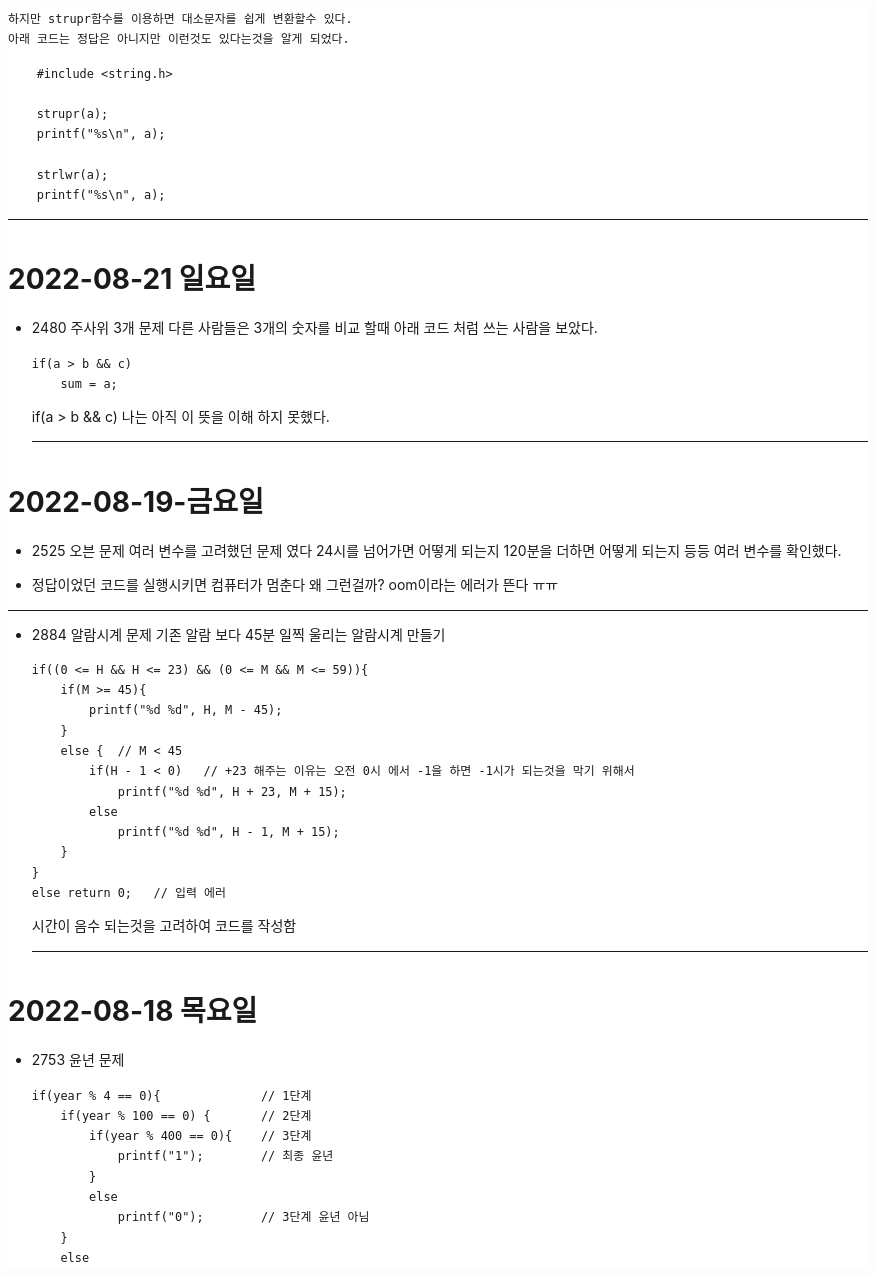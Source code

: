     하지만 strupr함수를 이용하면 대소문자를 쉽게 변환할수 있다.
    아래 코드는 정답은 아니지만 이런것도 있다는것을 알게 되었다.
```
    #include <string.h>

    strupr(a);
    printf("%s\n", a);

    strlwr(a);
    printf("%s\n", a);
```
*********
# 2022-08-21 일요일
* 2480 주사위 3개 문제
    다른 사람들은 3개의 숫자를 비교 할때 아래 코드 처럼 쓰는 사람을 보았다.
    ```
    if(a > b && c)
        sum = a;
    ```
    if(a > b && c) 나는 아직 이 뜻을 이해 하지 못했다.
    **********
# 2022-08-19-금요일
+  2525 오븐 문제
    여러 변수를 고려했던 문제 였다
    24시를 넘어가면 어떻게 되는지
    120분을 더하면 어떻게 되는지 등등 여러 변수를 확인했다.

+ 정답이었던 코드를 실행시키면 컴퓨터가 멈춘다 왜 그런걸까? oom이라는 에러가 뜬다 ㅠㅠ
**********
+ 2884 알람시계 문제
    기존 알람 보다 45분 일찍 울리는 알람시계 만들기
    ```
    if((0 <= H && H <= 23) && (0 <= M && M <= 59)){    
        if(M >= 45){
            printf("%d %d", H, M - 45);
        }
        else {  // M < 45
            if(H - 1 < 0)   // +23 해주는 이유는 오전 0시 에서 -1을 하면 -1시가 되는것을 막기 위해서
                printf("%d %d", H + 23, M + 15);
            else
                printf("%d %d", H - 1, M + 15);
        }
    }
    else return 0;   // 입력 에러
    ```
    시간이 음수 되는것을 고려하여 코드를 작성함
    *********
# 2022-08-18 목요일
+ 2753 윤년 문제
    ``` 
    if(year % 4 == 0){              // 1단계
        if(year % 100 == 0) {       // 2단계
            if(year % 400 == 0){    // 3단계
                printf("1");        // 최종 윤년
            }
            else
                printf("0");        // 3단계 윤년 아님
        }
        else